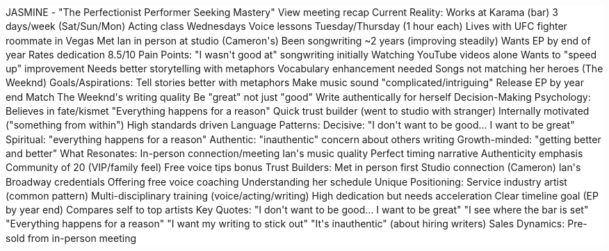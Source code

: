 
JASMINE - "The Perfectionist Performer Seeking Mastery"
View meeting recap
Current Reality:
Works at Karama (bar) 3 days/week (Sat/Sun/Mon)
Acting class Wednesdays
Voice lessons Tuesday/Thursday (1 hour each)
Lives with UFC fighter roommate in Vegas
Met Ian in person at studio (Cameron's)
Been songwriting ~2 years (improving steadily)
Wants EP by end of year
Rates dedication 8.5/10
Pain Points:
"I wasn't good at" songwriting initially
Watching YouTube videos alone
Wants to "speed up" improvement
Needs better storytelling with metaphors
Vocabulary enhancement needed
Songs not matching her heroes (The Weeknd)
Goals/Aspirations:
Tell stories better with metaphors
Make music sound "complicated/intriguing"
Release EP by year end
Match The Weeknd's writing quality
Be "great" not just "good"
Write authentically for herself
Decision-Making Psychology:
Believes in fate/kismet
"Everything happens for a reason"
Quick trust builder (went to studio with stranger)
Internally motivated ("something from within")
High standards driven
Language Patterns:
Decisive: "I don't want to be good... I want to be great"
Spiritual: "everything happens for a reason"
Authentic: "inauthentic" concern about others writing
Growth-minded: "getting better and better"
What Resonates:
In-person connection/meeting
Ian's music quality
Perfect timing narrative
Authenticity emphasis
Community of 20 (VIP/family feel)
Free voice tips bonus
Trust Builders:
Met in person first
Studio connection (Cameron)
Ian's Broadway credentials
Offering free voice coaching
Understanding her schedule
Unique Positioning:
Service industry artist (common pattern)
Multi-disciplinary training (voice/acting/writing)
High dedication but needs acceleration
Clear timeline goal (EP by year end)
Compares self to top artists
Key Quotes:
"I don't want to be good... I want to be great"
"I see where the bar is set"
"Everything happens for a reason"
"I want my writing to stick out"
"It's inauthentic" (about hiring writers)
Sales Dynamics:
Pre-sold from in-person meeting